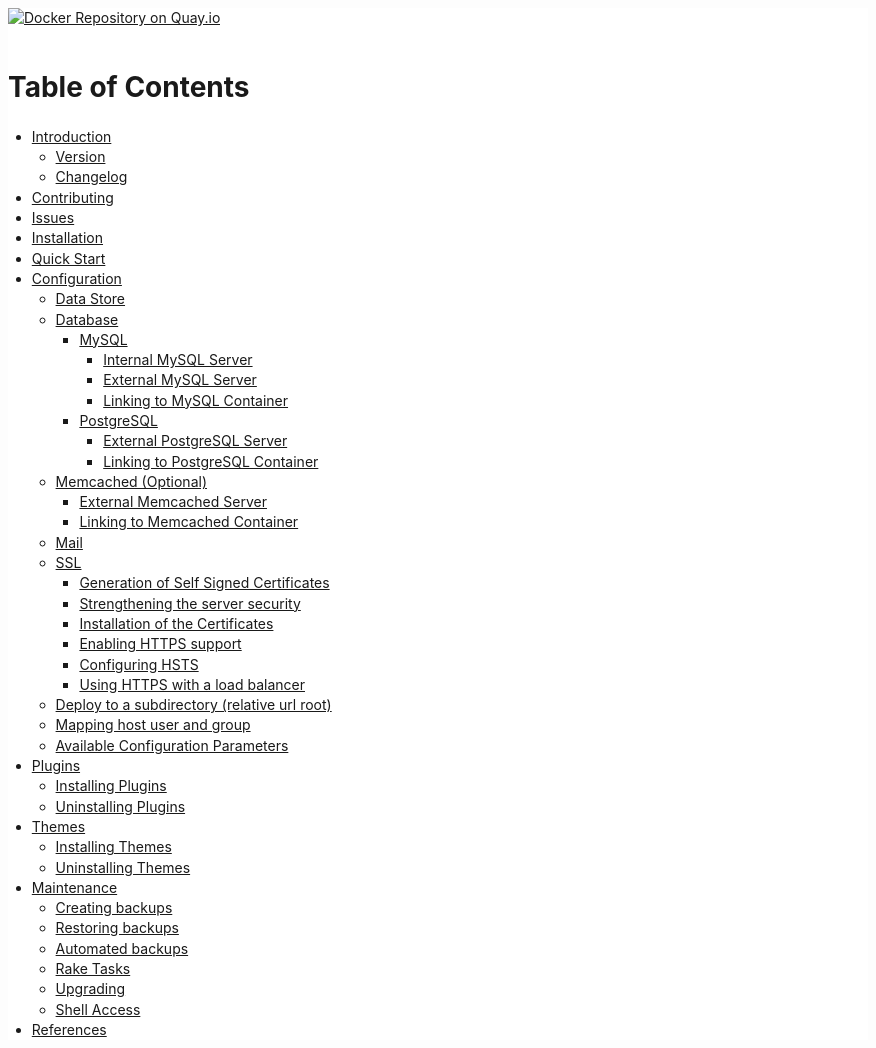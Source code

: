 [![Docker Repository on Quay.io](https://quay.io/repository/sameersbn/redmine/status "Docker Repository on Quay.io")](https://quay.io/repository/sameersbn/redmine)

# Table of Contents

- [Introduction](#introduction)
  - [Version](#version)
  - [Changelog](Changelog.md)
- [Contributing](#contributing)
- [Issues](#issues)
- [Installation](#installation)
- [Quick Start](#quick-start)
- [Configuration](#configuration)
  - [Data Store](#data-store)
  - [Database](#database)
    - [MySQL](#mysql)
      - [Internal MySQL Server](#internal-mysql-server)
      - [External MySQL Server](#external-mysql-server)
      - [Linking to MySQL Container](#linking-to-mysql-container)
    - [PostgreSQL](#postgresql)
      - [External PostgreSQL Server](#external-postgresql-server)
      - [Linking to PostgreSQL Container](#linking-to-postgresql-container)
  - [Memcached (Optional)](#memcached-optional)
      - [External Memcached Server](#external-memcached-server)
      - [Linking to Memcached Container](#linking-to-memcached-container)
  - [Mail](#mail)
  - [SSL](#ssl)
    - [Generation of Self Signed Certificates](#generation-of-self-signed-certificates)
    - [Strengthening the server security](#strengthening-the-server-security)
    - [Installation of the Certificates](#installation-of-the-certificates)
    - [Enabling HTTPS support](#enabling-https-support)
    - [Configuring HSTS](#configuring-hsts)
    - [Using HTTPS with a load balancer](#using-https-with-a-load-balancer)
  - [Deploy to a subdirectory (relative url root)](#deploy-to-a-subdirectory-relative-url-root)
  - [Mapping host user and group](#mapping-host-user-and-group)
  - [Available Configuration Parameters](#available-configuration-parameters)
- [Plugins](#plugins)
  - [Installing Plugins](#installing-plugins)
  - [Uninstalling Plugins](#uninstalling-plugins)
- [Themes](#plugins)
  - [Installing Themes](#installing-themes)
  - [Uninstalling Themes](#uninstalling-themes)
- [Maintenance](#maintenance)
    - [Creating backups](#creating-backups)
    - [Restoring backups](#restoring-backups)
    - [Automated backups](#automated-backups)
    - [Rake Tasks](#rake-tasks)
    - [Upgrading](#upgrading)
    - [Shell Access](#shell-access)
- [References](#references)

